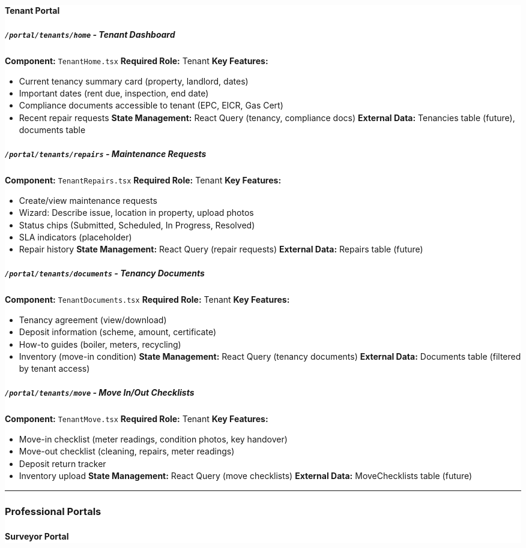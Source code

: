 #### Tenant Portal

##### `/portal/tenants/home` - Tenant Dashboard
**Component:** `TenantHome.tsx`
**Required Role:** Tenant
**Key Features:**
- Current tenancy summary card (property, landlord, dates)
- Important dates (rent due, inspection, end date)
- Compliance documents accessible to tenant (EPC, EICR, Gas Cert)
- Recent repair requests
**State Management:** React Query (tenancy, compliance docs)
**External Data:** Tenancies table (future), documents table

##### `/portal/tenants/repairs` - Maintenance Requests
**Component:** `TenantRepairs.tsx`
**Required Role:** Tenant
**Key Features:**
- Create/view maintenance requests
- Wizard: Describe issue, location in property, upload photos
- Status chips (Submitted, Scheduled, In Progress, Resolved)
- SLA indicators (placeholder)
- Repair history
**State Management:** React Query (repair requests)
**External Data:** Repairs table (future)

##### `/portal/tenants/documents` - Tenancy Documents
**Component:** `TenantDocuments.tsx`
**Required Role:** Tenant
**Key Features:**
- Tenancy agreement (view/download)
- Deposit information (scheme, amount, certificate)
- How-to guides (boiler, meters, recycling)
- Inventory (move-in condition)
**State Management:** React Query (tenancy documents)
**External Data:** Documents table (filtered by tenant access)

##### `/portal/tenants/move` - Move In/Out Checklists
**Component:** `TenantMove.tsx`
**Required Role:** Tenant
**Key Features:**
- Move-in checklist (meter readings, condition photos, key handover)
- Move-out checklist (cleaning, repairs, meter readings)
- Deposit return tracker
- Inventory upload
**State Management:** React Query (move checklists)
**External Data:** MoveChecklists table (future)

---

### Professional Portals

#### Surveyor Portal
